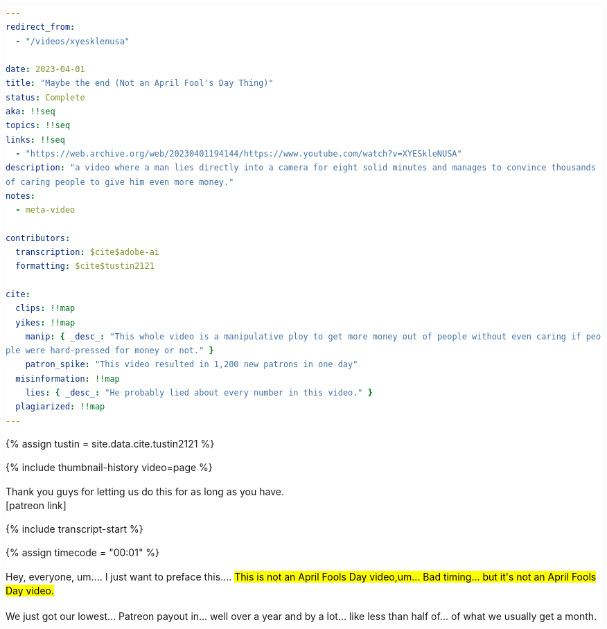 ```yaml
---
redirect_from:
  - "/videos/xyesklenusa"

date: 2023-04-01
title: "Maybe the end (Not an April Fool's Day Thing)"
status: Complete
aka: !!seq
topics: !!seq
links: !!seq
  - "https://web.archive.org/web/20230401194144/https://www.youtube.com/watch?v=XYESkleNUSA"
description: "a video where a man lies directly into a camera for eight solid minutes and manages to convince thousands of caring people to give him even more money."
notes:
  - meta-video

contributors:
  transcription: $cite$adobe-ai
  formatting: $cite$tustin2121

cite:
  clips: !!map
  yikes: !!map
    manip: { _desc_: "This whole video is a manipulative ploy to get more money out of people without even caring if people were hard-pressed for money or not." }
    patron_spike: "This video resulted in 1,200 new patrons in one day"
  misinformation: !!map
    lies: { _desc_: "He probably lied about every number in this video." }
  plagiarized: !!map
---
```

{% assign tustin = site.data.cite.tustin2121 %}

<compare>
{% include thumbnail-history video=page %}
<credits class="desc">

Thank you guys for letting us do this for as long as you have.  
[patreon link]

</credits>
</compare>

{% include transcript-start %}

{% assign timecode = "00:01" %}

<compare>
<james {% include timecode %}>

Hey, everyone, um.... I just want to preface this.... <mark fc=false>This is not an April Fools Day video,um... Bad timing... but it's not an April Fools Day video.</mark> 

We just got our lowest... Patreon payout in... well over a year and by a lot... like less than half of... of what we usually get a month.<sup cn></sup> 
